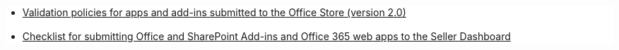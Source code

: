  
-  [Validation policies for apps and add-ins submitted to the Office Store (version 2.0)](validation-policies-for-apps-and-add-ins-submitted-to-the-office-store-version-2.0.md)
    
 
-  [Checklist for submitting Office and SharePoint Add-ins and Office 365 web apps to the Seller Dashboard](checklist-for-submitting-office-and-sharepoint-add-ins-and-office-365-web-apps-to-the-seller-dashboard.md)
    
 

